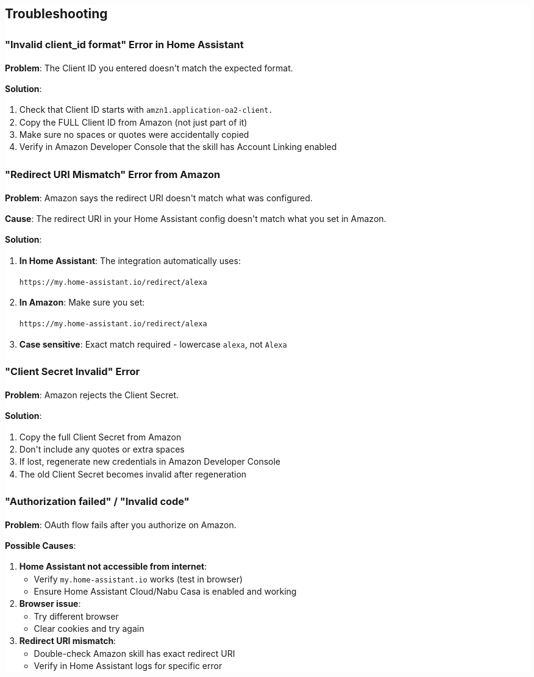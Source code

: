 ## Troubleshooting

### "Invalid client_id format" Error in Home Assistant

**Problem**: The Client ID you entered doesn't match the expected format.

**Solution**:
1. Check that Client ID starts with `amzn1.application-oa2-client.`
2. Copy the FULL Client ID from Amazon (not just part of it)
3. Make sure no spaces or quotes were accidentally copied
4. Verify in Amazon Developer Console that the skill has Account Linking enabled

### "Redirect URI Mismatch" Error from Amazon

**Problem**: Amazon says the redirect URI doesn't match what was configured.

**Cause**: The redirect URI in your Home Assistant config doesn't match what you set in Amazon.

**Solution**:
1. **In Home Assistant**: The integration automatically uses:
   ```
   https://my.home-assistant.io/redirect/alexa
   ```
2. **In Amazon**: Make sure you set:
   ```
   https://my.home-assistant.io/redirect/alexa
   ```
3. **Case sensitive**: Exact match required - lowercase `alexa`, not `Alexa`

### "Client Secret Invalid" Error

**Problem**: Amazon rejects the Client Secret.

**Solution**:
1. Copy the full Client Secret from Amazon
2. Don't include any quotes or extra spaces
3. If lost, regenerate new credentials in Amazon Developer Console
4. The old Client Secret becomes invalid after regeneration

### "Authorization failed" / "Invalid code"

**Problem**: OAuth flow fails after you authorize on Amazon.

**Possible Causes**:
1. **Home Assistant not accessible from internet**:
   - Verify `my.home-assistant.io` works (test in browser)
   - Ensure Home Assistant Cloud/Nabu Casa is enabled and working
2. **Browser issue**:
   - Try different browser
   - Clear cookies and try again
3. **Redirect URI mismatch**:
   - Double-check Amazon skill has exact redirect URI
   - Verify in Home Assistant logs for specific error
